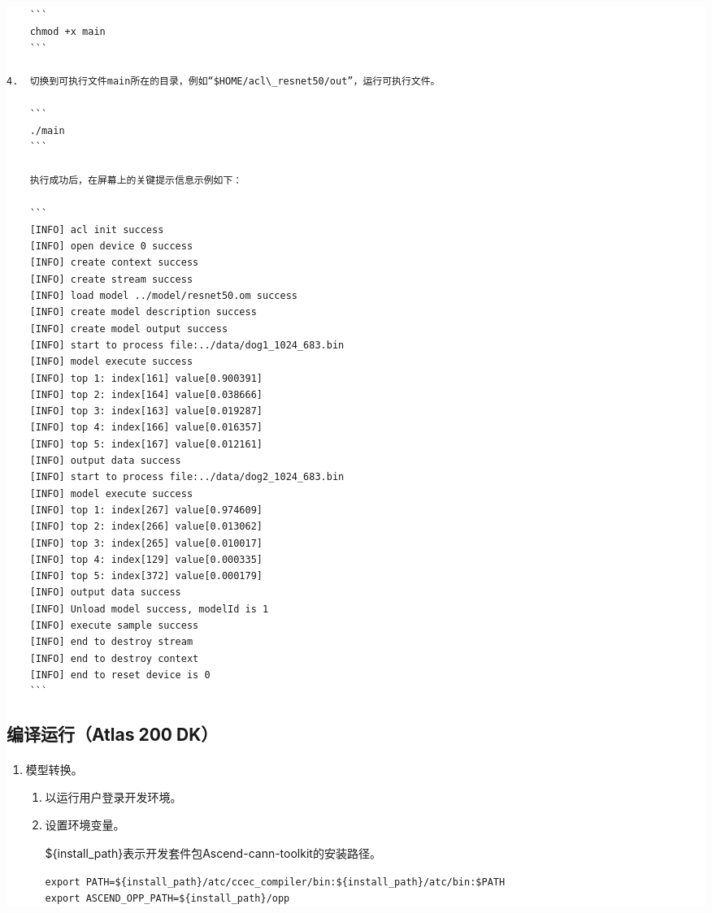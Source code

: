         ```
        chmod +x main
        ```

    4.  切换到可执行文件main所在的目录，例如“$HOME/acl\_resnet50/out”，运行可执行文件。

        ```
        ./main
        ```

        执行成功后，在屏幕上的关键提示信息示例如下：

        ```
        [INFO] acl init success
        [INFO] open device 0 success
        [INFO] create context success
        [INFO] create stream success
        [INFO] load model ../model/resnet50.om success
        [INFO] create model description success
        [INFO] create model output success
        [INFO] start to process file:../data/dog1_1024_683.bin
        [INFO] model execute success
        [INFO] top 1: index[161] value[0.900391]
        [INFO] top 2: index[164] value[0.038666]
        [INFO] top 3: index[163] value[0.019287]
        [INFO] top 4: index[166] value[0.016357]
        [INFO] top 5: index[167] value[0.012161]
        [INFO] output data success
        [INFO] start to process file:../data/dog2_1024_683.bin
        [INFO] model execute success
        [INFO] top 1: index[267] value[0.974609]
        [INFO] top 2: index[266] value[0.013062]
        [INFO] top 3: index[265] value[0.010017]
        [INFO] top 4: index[129] value[0.000335]
        [INFO] top 5: index[372] value[0.000179]
        [INFO] output data success
        [INFO] Unload model success, modelId is 1
        [INFO] execute sample success
        [INFO] end to destroy stream 
        [INFO] end to destroy context
        [INFO] end to reset device is 0
        ```



## 编译运行（Atlas 200 DK）<a name="section38761446597"></a>

1.  模型转换。
    1.  以运行用户登录开发环境。
    2.  设置环境变量。

        $\{install\_path\}表示开发套件包Ascend-cann-toolkit的安装路径。

        ```
        export PATH=${install_path}/atc/ccec_compiler/bin:${install_path}/atc/bin:$PATH
        export ASCEND_OPP_PATH=${install_path}/opp
        ```
